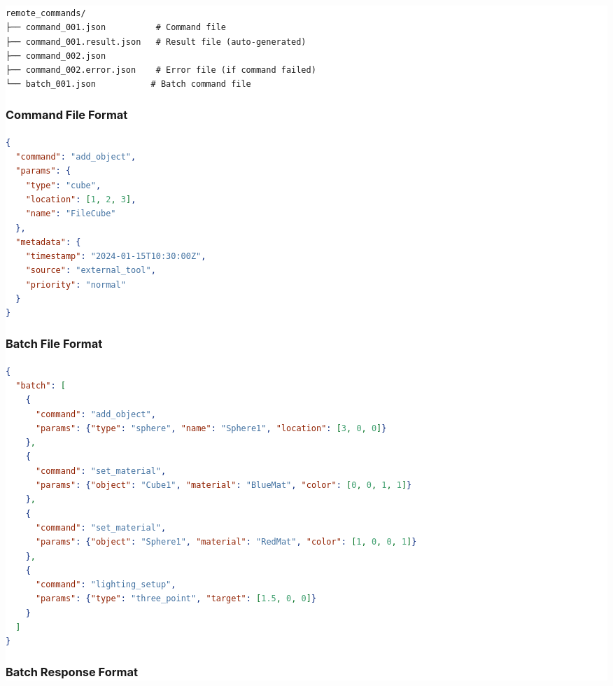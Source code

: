 ```
remote_commands/
├── command_001.json          # Command file
├── command_001.result.json   # Result file (auto-generated)
├── command_002.json
├── command_002.error.json    # Error file (if command failed)
└── batch_001.json           # Batch command file
```

### Command File Format

```json
{
  "command": "add_object",
  "params": {
    "type": "cube",
    "location": [1, 2, 3],
    "name": "FileCube"
  },
  "metadata": {
    "timestamp": "2024-01-15T10:30:00Z",
    "source": "external_tool",
    "priority": "normal"
  }
}
```

### Batch File Format

```json
{
  "batch": [
    {
      "command": "add_object",
      "params": {"type": "sphere", "name": "Sphere1", "location": [3, 0, 0]}
    },
    {
      "command": "set_material",
      "params": {"object": "Cube1", "material": "BlueMat", "color": [0, 0, 1, 1]}
    },
    {
      "command": "set_material",
      "params": {"object": "Sphere1", "material": "RedMat", "color": [1, 0, 0, 1]}
    },
    {
      "command": "lighting_setup",
      "params": {"type": "three_point", "target": [1.5, 0, 0]}
    }
  ]
}
```

### Batch Response Format
